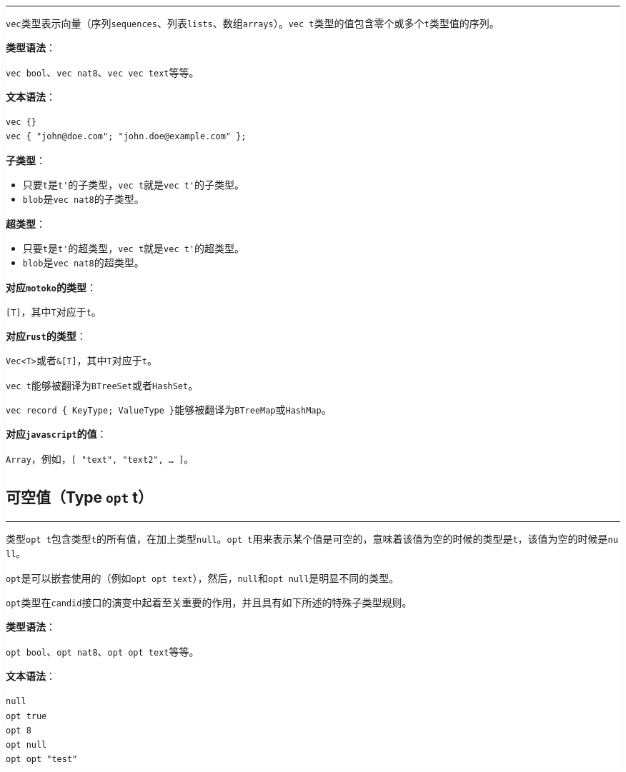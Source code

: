 -----

`vec`类型表示向量（序列`sequences`、列表`lists`、数组`arrays`）。`vec t`类型的值包含零个或多个`t`类型值的序列。

**类型语法**：

`vec bool`、`vec nat8`、`vec vec text`等等。

**文本语法**：

``` candid
vec {}
vec { "john@doe.com"; "john.doe@example.com" };
```

**子类型**：

- 只要`t`是`t'`的子类型，`vec t`就是`vec t'`的子类型。
- `blob`是`vec nat8`的子类型。

**超类型**：

- 只要`t`是`t'`的超类型，`vec t`就是`vec t'`的超类型。
- `blob`是`vec nat8`的超类型。

**对应`motoko`的类型**：

`[T]`，其中`T`对应于`t`。

**对应`rust`的类型**：

`Vec<T>`或者`&[T]`，其中`T`对应于`t`。

`vec t`能够被翻译为`BTreeSet`或者`HashSet`。

`vec record { KeyType; ValueType }`能够被翻译为`BTreeMap`或`HashMap`。

**对应`javascript`的值**：

`Array`，例如，`[ "text", "text2", …​ ]`。

## 可空值（Type `opt` t）

-----

类型`opt t`包含类型`t`的所有值，在加上类型`null`。`opt t`用来表示某个值是可空的，意味着该值为空的时候的类型是`t`，该值为空的时候是`null`。

`opt`是可以嵌套使用的（例如`opt opt text`），然后，`null`和`opt null`是明显不同的类型。

`opt`类型在`candid`接口的演变中起着至关重要的作用，并且具有如下所述的特殊子类型规则。

**类型语法**：

`opt bool`、`opt nat8`、`opt opt text`等等。

**文本语法**：

``` candid
null 
opt true
opt 8
opt null
opt opt "test"
```
